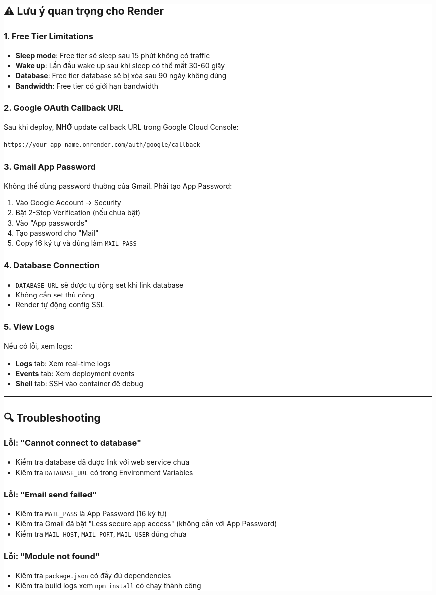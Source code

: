 
## ⚠️ Lưu ý quan trọng cho Render

### 1. Free Tier Limitations
- **Sleep mode**: Free tier sẽ sleep sau 15 phút không có traffic
- **Wake up**: Lần đầu wake up sau khi sleep có thể mất 30-60 giây
- **Database**: Free tier database sẽ bị xóa sau 90 ngày không dùng
- **Bandwidth**: Free tier có giới hạn bandwidth

### 2. Google OAuth Callback URL
Sau khi deploy, **NHỚ** update callback URL trong Google Cloud Console:
```
https://your-app-name.onrender.com/auth/google/callback
```

### 3. Gmail App Password
Không thể dùng password thường của Gmail. Phải tạo App Password:
1. Vào Google Account → Security
2. Bật 2-Step Verification (nếu chưa bật)
3. Vào "App passwords"
4. Tạo password cho "Mail"
5. Copy 16 ký tự và dùng làm `MAIL_PASS`

### 4. Database Connection
- `DATABASE_URL` sẽ được tự động set khi link database
- Không cần set thủ công
- Render tự động config SSL

### 5. View Logs
Nếu có lỗi, xem logs:
- **Logs** tab: Xem real-time logs
- **Events** tab: Xem deployment events
- **Shell** tab: SSH vào container để debug

---

## 🔍 Troubleshooting

### Lỗi: "Cannot connect to database"
- Kiểm tra database đã được link với web service chưa
- Kiểm tra `DATABASE_URL` có trong Environment Variables

### Lỗi: "Email send failed"
- Kiểm tra `MAIL_PASS` là App Password (16 ký tự)
- Kiểm tra Gmail đã bật "Less secure app access" (không cần với App Password)
- Kiểm tra `MAIL_HOST`, `MAIL_PORT`, `MAIL_USER` đúng chưa

### Lỗi: "Module not found"
- Kiểm tra `package.json` có đầy đủ dependencies
- Kiểm tra build logs xem `npm install` có chạy thành công
